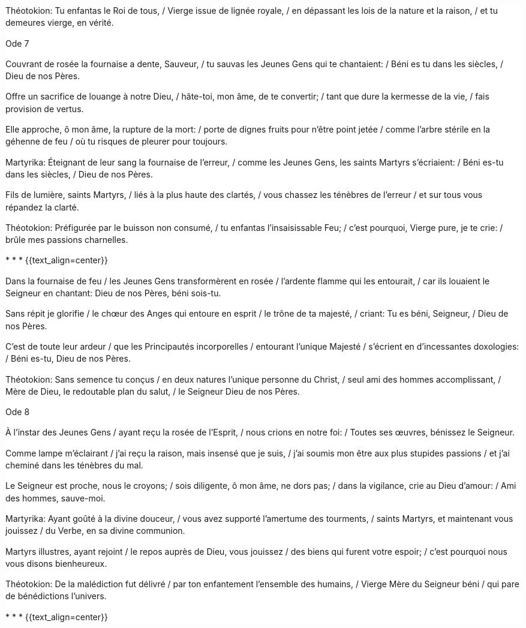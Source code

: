 Théotokion: Tu enfantas le Roi de tous, / Vierge issue de lignée royale, / en dépassant les lois de la nature et la raison, / et tu demeures vierge, en vérité.

Ode 7

Couvrant de rosée la fournaise a dente, Sauveur, / tu sauvas les Jeunes Gens qui te chantaient: / Béni es tu dans les siècles, / Dieu de nos Pères.

Offre un sacrifice de louange à notre Dieu, / hâte-toi, mon âme, de te convertir; / tant que dure la kermesse de la vie, / fais provision de vertus.

Elle approche, ô mon âme, la rupture de la mort: / porte de dignes fruits pour n’être point jetée / comme l’arbre stérile en la géhenne de feu / où tu risques de pleurer pour toujours.

Martyrika: Éteignant de leur sang la fournaise de l’erreur, / comme les Jeunes Gens, les saints Martyrs s’écriaient: / Béni es-tu dans les siècles, / Dieu de nos Pères.

Fils de lumière, saints Martyrs, / liés à la plus haute des clartés, / vous chassez les ténèbres de l’erreur / et sur tous vous répandez la clarté.

Théotokion: Préfigurée par le buisson non consumé, / tu enfantas l’insaisissable Feu; / c’est pourquoi, Vierge pure, je te crie: / brûle mes passions charnelles.

\* \* \*
{{text_align=center}}

Dans la fournaise de feu / les Jeunes Gens transformèrent en rosée / l’ardente flamme qui les entourait, / car ils louaient le Seigneur en chantant: Dieu de nos Pères, béni sois-tu.

Sans répit je glorifie / le chœur des Anges qui entoure en esprit / le trône de ta majesté, / criant: Tu es béni, Seigneur, / Dieu de nos Pères.

C’est de toute leur ardeur / que les Principautés incorporelles / entourant l’unique Majesté / s’écrient en d’incessantes doxologies: / Béni es-tu, Dieu de nos Pères.

Théotokion: Sans semence tu conçus / en deux natures l’unique personne du Christ, / seul ami des hommes accomplissant, / Mère de Dieu, le redoutable plan du salut, / le Seigneur Dieu de nos Pères.

Ode 8

À l’instar des Jeunes Gens / ayant reçu la rosée de l’Esprit, / nous crions en notre foi: / Toutes ses œuvres, bénissez le Seigneur.

Comme lampe m’éclairant / j’ai reçu la raison, mais insensé que je suis, / j’ai soumis mon être aux plus stupides passions / et j’ai cheminé dans les ténèbres du mal.

Le Seigneur est proche, nous le croyons; / sois diligente, ô mon âme, ne dors pas; / dans la vigilance, crie au Dieu d’amour: / Ami des hommes, sauve-moi.

Martyrika: Ayant goûté à la divine douceur, / vous avez supporté l’amertume des tourments, / saints Martyrs, et maintenant vous jouissez / du Verbe, en sa divine communion.

Martyrs illustres, ayant rejoint / le repos auprès de Dieu, vous jouissez / des biens qui furent votre espoir; / c’est pourquoi nous vous disons bienheureux.

Théotokion: De la malédiction fut délivré / par ton enfantement l’ensemble des humains, / Vierge Mère du Seigneur béni / qui pare de bénédictions l’univers.

\* \* \*
{{text_align=center}}
